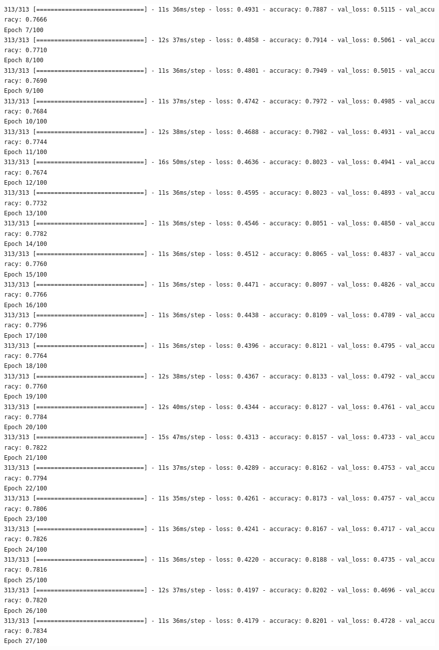     313/313 [==============================] - 11s 36ms/step - loss: 0.4931 - accuracy: 0.7887 - val_loss: 0.5115 - val_accuracy: 0.7666
    Epoch 7/100
    313/313 [==============================] - 12s 37ms/step - loss: 0.4858 - accuracy: 0.7914 - val_loss: 0.5061 - val_accuracy: 0.7710
    Epoch 8/100
    313/313 [==============================] - 11s 36ms/step - loss: 0.4801 - accuracy: 0.7949 - val_loss: 0.5015 - val_accuracy: 0.7690
    Epoch 9/100
    313/313 [==============================] - 11s 37ms/step - loss: 0.4742 - accuracy: 0.7972 - val_loss: 0.4985 - val_accuracy: 0.7684
    Epoch 10/100
    313/313 [==============================] - 12s 38ms/step - loss: 0.4688 - accuracy: 0.7982 - val_loss: 0.4931 - val_accuracy: 0.7744
    Epoch 11/100
    313/313 [==============================] - 16s 50ms/step - loss: 0.4636 - accuracy: 0.8023 - val_loss: 0.4941 - val_accuracy: 0.7674
    Epoch 12/100
    313/313 [==============================] - 11s 36ms/step - loss: 0.4595 - accuracy: 0.8023 - val_loss: 0.4893 - val_accuracy: 0.7732
    Epoch 13/100
    313/313 [==============================] - 11s 36ms/step - loss: 0.4546 - accuracy: 0.8051 - val_loss: 0.4850 - val_accuracy: 0.7782
    Epoch 14/100
    313/313 [==============================] - 11s 36ms/step - loss: 0.4512 - accuracy: 0.8065 - val_loss: 0.4837 - val_accuracy: 0.7760
    Epoch 15/100
    313/313 [==============================] - 11s 36ms/step - loss: 0.4471 - accuracy: 0.8097 - val_loss: 0.4826 - val_accuracy: 0.7766
    Epoch 16/100
    313/313 [==============================] - 11s 36ms/step - loss: 0.4438 - accuracy: 0.8109 - val_loss: 0.4789 - val_accuracy: 0.7796
    Epoch 17/100
    313/313 [==============================] - 11s 36ms/step - loss: 0.4396 - accuracy: 0.8121 - val_loss: 0.4795 - val_accuracy: 0.7764
    Epoch 18/100
    313/313 [==============================] - 12s 38ms/step - loss: 0.4367 - accuracy: 0.8133 - val_loss: 0.4792 - val_accuracy: 0.7760
    Epoch 19/100
    313/313 [==============================] - 12s 40ms/step - loss: 0.4344 - accuracy: 0.8127 - val_loss: 0.4761 - val_accuracy: 0.7784
    Epoch 20/100
    313/313 [==============================] - 15s 47ms/step - loss: 0.4313 - accuracy: 0.8157 - val_loss: 0.4733 - val_accuracy: 0.7822
    Epoch 21/100
    313/313 [==============================] - 11s 37ms/step - loss: 0.4289 - accuracy: 0.8162 - val_loss: 0.4753 - val_accuracy: 0.7794
    Epoch 22/100
    313/313 [==============================] - 11s 35ms/step - loss: 0.4261 - accuracy: 0.8173 - val_loss: 0.4757 - val_accuracy: 0.7806
    Epoch 23/100
    313/313 [==============================] - 11s 36ms/step - loss: 0.4241 - accuracy: 0.8167 - val_loss: 0.4717 - val_accuracy: 0.7826
    Epoch 24/100
    313/313 [==============================] - 11s 36ms/step - loss: 0.4220 - accuracy: 0.8188 - val_loss: 0.4735 - val_accuracy: 0.7816
    Epoch 25/100
    313/313 [==============================] - 12s 37ms/step - loss: 0.4197 - accuracy: 0.8202 - val_loss: 0.4696 - val_accuracy: 0.7820
    Epoch 26/100
    313/313 [==============================] - 11s 36ms/step - loss: 0.4179 - accuracy: 0.8201 - val_loss: 0.4728 - val_accuracy: 0.7834
    Epoch 27/100